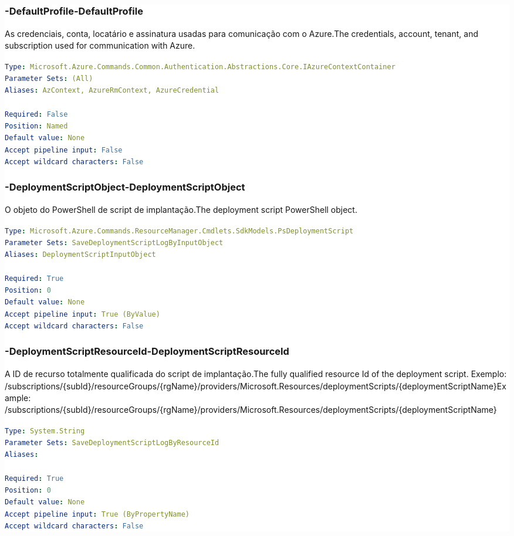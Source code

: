 ### <span data-ttu-id="52719-116">-DefaultProfile</span><span class="sxs-lookup"><span data-stu-id="52719-116">-DefaultProfile</span></span>
<span data-ttu-id="52719-117">As credenciais, conta, locatário e assinatura usadas para comunicação com o Azure.</span><span class="sxs-lookup"><span data-stu-id="52719-117">The credentials, account, tenant, and subscription used for communication with Azure.</span></span>

```yaml
Type: Microsoft.Azure.Commands.Common.Authentication.Abstractions.Core.IAzureContextContainer
Parameter Sets: (All)
Aliases: AzContext, AzureRmContext, AzureCredential

Required: False
Position: Named
Default value: None
Accept pipeline input: False
Accept wildcard characters: False
```

### <span data-ttu-id="52719-118">-DeploymentScriptObject</span><span class="sxs-lookup"><span data-stu-id="52719-118">-DeploymentScriptObject</span></span>
<span data-ttu-id="52719-119">O objeto do PowerShell de script de implantação.</span><span class="sxs-lookup"><span data-stu-id="52719-119">The deployment script PowerShell object.</span></span>

```yaml
Type: Microsoft.Azure.Commands.ResourceManager.Cmdlets.SdkModels.PsDeploymentScript
Parameter Sets: SaveDeploymentScriptLogByInputObject
Aliases: DeploymentScriptInputObject

Required: True
Position: 0
Default value: None
Accept pipeline input: True (ByValue)
Accept wildcard characters: False
```

### <span data-ttu-id="52719-120">-DeploymentScriptResourceId</span><span class="sxs-lookup"><span data-stu-id="52719-120">-DeploymentScriptResourceId</span></span>
<span data-ttu-id="52719-121">A ID de recurso totalmente qualificada do script de implantação.</span><span class="sxs-lookup"><span data-stu-id="52719-121">The fully qualified resource Id of the deployment script.</span></span>
<span data-ttu-id="52719-122">Exemplo: /subscriptions/{subId}/resourceGroups/{rgName}/providers/Microsoft.Resources/deploymentScripts/{deploymentScriptName}</span><span class="sxs-lookup"><span data-stu-id="52719-122">Example: /subscriptions/{subId}/resourceGroups/{rgName}/providers/Microsoft.Resources/deploymentScripts/{deploymentScriptName}</span></span>

```yaml
Type: System.String
Parameter Sets: SaveDeploymentScriptLogByResourceId
Aliases:

Required: True
Position: 0
Default value: None
Accept pipeline input: True (ByPropertyName)
Accept wildcard characters: False
```

